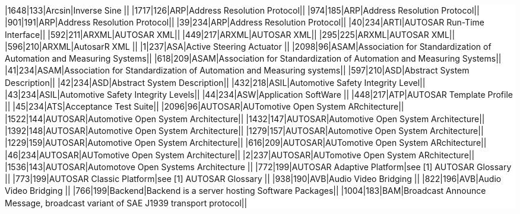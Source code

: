 |1648|133|Arcsin|Inverse Sine ||
|1717|126|ARP|Address Resolution Protocol||
|974|185|ARP|Address Resolution Protocol||
|901|191|ARP|Address Resolution Protocol||
|39|234|ARP|Address Resolution Protocol||
|40|234|ARTI|AUTOSAR Run-Time Interface||
|592|211|ARXML|AUTOSAR XML||
|449|217|ARXML|AUTOSAR XML||
|295|225|ARXML|AUTOSAR XML||
|596|210|ARXML|AutosarR XML ||
|1|237|ASA|Active Steering Actuator ||
|2098|96|ASAM|Association for Standardization of Automation and Measuring Systems||
|618|209|ASAM|Association for Standardization of Automation and Measuring Systems||
|41|234|ASAM|Association for Standardization of Automation and Measuring systems||
|597|210|ASD|Abstract System Description||
|42|234|ASD|Abstract System Description||
|432|218|ASIL|Automotive Safety Integrity Level||
|43|234|ASIL|Automotive Safety Integrity Levels||
|44|234|ASW|Application SoftWare ||
|448|217|ATP|AUTOSAR Template Profile ||
|45|234|ATS|Acceptance Test Suite||
|2096|96|AUTOSAR|AUTomotive Open System ARchitecture||
|1522|144|AUTOSAR|Automotive Open System Architecture||
|1432|147|AUTOSAR|Automotive Open System Architecture||
|1392|148|AUTOSAR|Automotive Open System Architecture||
|1279|157|AUTOSAR|Automotive Open System Architecture||
|1229|159|AUTOSAR|Automotive Open System Architecture||
|616|209|AUTOSAR|AUTomotive Open System ARchitecture||
|46|234|AUTOSAR|AUTomotive Open System Architecture||
|2|237|AUTOSAR|AUTomotive Open System ARchitecture||
|1536|143|AUTOSAR|Automotove Open Systems Architecture ||
|772|199|AUTOSAR Adaptive Platform|see [1] AUTOSAR Glossary ||
|773|199|AUTOSAR Classic Platform|see [1] AUTOSAR Glossary ||
|938|190|AVB|Audio Video Bridging ||
|822|196|AVB|Audio Video Bridging ||
|766|199|Backend|Backend is a server hosting Software Packages||
|1004|183|BAM|Broadcast Announce Message, broadcast variant of SAE J1939 transport protocol||